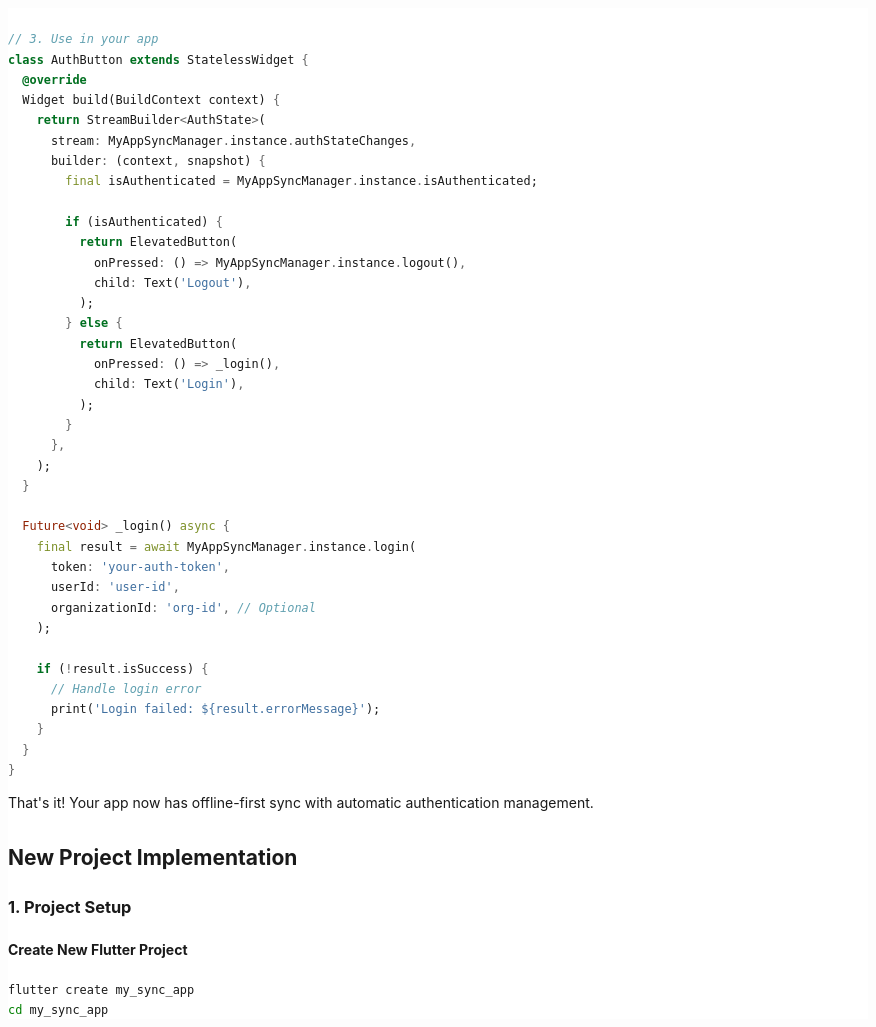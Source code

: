 ```dart

// 3. Use in your app
class AuthButton extends StatelessWidget {
  @override
  Widget build(BuildContext context) {
    return StreamBuilder<AuthState>(
      stream: MyAppSyncManager.instance.authStateChanges,
      builder: (context, snapshot) {
        final isAuthenticated = MyAppSyncManager.instance.isAuthenticated;
        
        if (isAuthenticated) {
          return ElevatedButton(
            onPressed: () => MyAppSyncManager.instance.logout(),
            child: Text('Logout'),
          );
        } else {
          return ElevatedButton(
            onPressed: () => _login(),
            child: Text('Login'),
          );
        }
      },
    );
  }
  
  Future<void> _login() async {
    final result = await MyAppSyncManager.instance.login(
      token: 'your-auth-token',
      userId: 'user-id',
      organizationId: 'org-id', // Optional
    );
    
    if (!result.isSuccess) {
      // Handle login error
      print('Login failed: ${result.errorMessage}');
    }
  }
}
```

That's it! Your app now has offline-first sync with automatic authentication management.

## New Project Implementation

### 1. Project Setup

#### Create New Flutter Project
```bash
flutter create my_sync_app
cd my_sync_app
```
